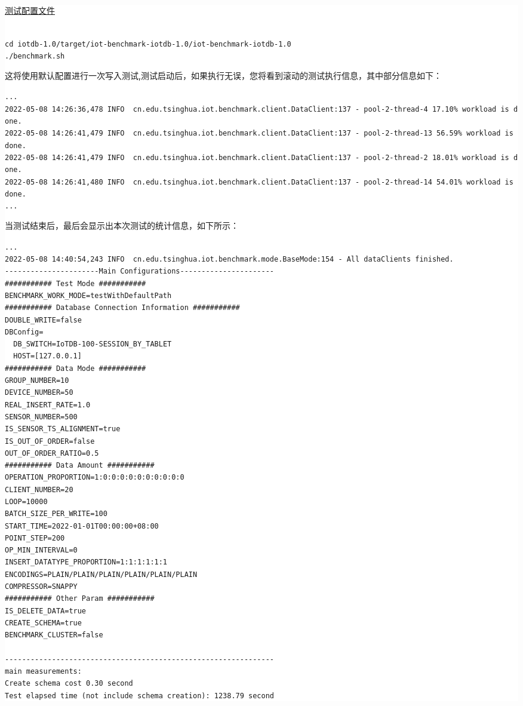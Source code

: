 [测试配置文件](https://github.com/supersshhhh/iot-benchmark/blob/patch-1/Testconfigurations.md)

```

cd iotdb-1.0/target/iot-benchmark-iotdb-1.0/iot-benchmark-iotdb-1.0
./benchmark.sh
```

这将使用默认配置进行一次写入测试,测试启动后，如果执行无误，您将看到滚动的测试执行信息，其中部分信息如下：


```
...
2022-05-08 14:26:36,478 INFO  cn.edu.tsinghua.iot.benchmark.client.DataClient:137 - pool-2-thread-4 17.10% workload is done. 
2022-05-08 14:26:41,479 INFO  cn.edu.tsinghua.iot.benchmark.client.DataClient:137 - pool-2-thread-13 56.59% workload is done. 
2022-05-08 14:26:41,479 INFO  cn.edu.tsinghua.iot.benchmark.client.DataClient:137 - pool-2-thread-2 18.01% workload is done. 
2022-05-08 14:26:41,480 INFO  cn.edu.tsinghua.iot.benchmark.client.DataClient:137 - pool-2-thread-14 54.01% workload is done. 
...
```


当测试结束后，最后会显示出本次测试的统计信息，如下所示：


```
...
2022-05-08 14:40:54,243 INFO  cn.edu.tsinghua.iot.benchmark.mode.BaseMode:154 - All dataClients finished. 
----------------------Main Configurations----------------------
########### Test Mode ###########
BENCHMARK_WORK_MODE=testWithDefaultPath
########### Database Connection Information ###########
DOUBLE_WRITE=false
DBConfig=
  DB_SWITCH=IoTDB-100-SESSION_BY_TABLET
  HOST=[127.0.0.1]
########### Data Mode ###########
GROUP_NUMBER=10
DEVICE_NUMBER=50
REAL_INSERT_RATE=1.0
SENSOR_NUMBER=500
IS_SENSOR_TS_ALIGNMENT=true
IS_OUT_OF_ORDER=false
OUT_OF_ORDER_RATIO=0.5
########### Data Amount ###########
OPERATION_PROPORTION=1:0:0:0:0:0:0:0:0:0:0
CLIENT_NUMBER=20
LOOP=10000
BATCH_SIZE_PER_WRITE=100
START_TIME=2022-01-01T00:00:00+08:00
POINT_STEP=200
OP_MIN_INTERVAL=0
INSERT_DATATYPE_PROPORTION=1:1:1:1:1:1
ENCODINGS=PLAIN/PLAIN/PLAIN/PLAIN/PLAIN/PLAIN
COMPRESSOR=SNAPPY
########### Other Param ###########
IS_DELETE_DATA=true
CREATE_SCHEMA=true
BENCHMARK_CLUSTER=false

---------------------------------------------------------------
main measurements:
Create schema cost 0.30 second
Test elapsed time (not include schema creation): 1238.79 second
```